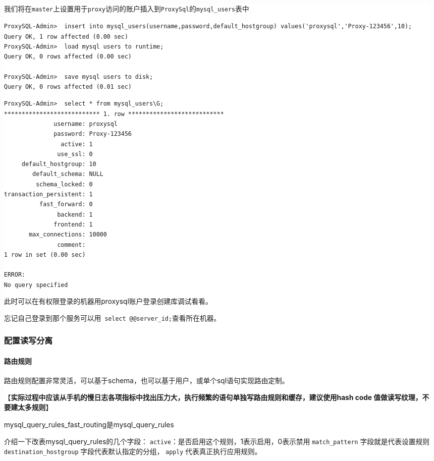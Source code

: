 我们将在`master`上设置用于`proxy`访问的账户插入到`ProxySql`的`mysql_users`表中

```
ProxySQL-Admin>  insert into mysql_users(username,password,default_hostgroup) values('proxysql','Proxy-123456',10);
Query OK, 1 row affected (0.00 sec)
ProxySQL-Admin>  load mysql users to runtime;
Query OK, 0 rows affected (0.00 sec)

ProxySQL-Admin>  save mysql users to disk;
Query OK, 0 rows affected (0.01 sec)

```

```
ProxySQL-Admin>  select * from mysql_users\G;
*************************** 1. row ***************************
              username: proxysql
              password: Proxy-123456
                active: 1
               use_ssl: 0
     default_hostgroup: 10
        default_schema: NULL
         schema_locked: 0
transaction_persistent: 1
          fast_forward: 0
               backend: 1
              frontend: 1
       max_connections: 10000
               comment: 
1 row in set (0.00 sec)

ERROR: 
No query specified

```

此时可以在有权限登录的机器用proxysql账户登录创建库调试看看。

忘记自己登录到那个服务可以用` select @@server_id;`查看所在机器。

### 配置读写分离

#### 路由规则

路由规则配置非常灵活，可以基于schema，也可以基于用户，或单个sql语句实现路由定制。

【**实际过程中应该从手机的慢日志各项指标中找出压力大，执行频繁的语句单独写路由规则和缓存，建议使用hash code 值做读写纹理，不要建太多规则**】

mysql_query_rules_fast_routing是mysql_query_rules

介绍一下改表mysql_query_rules的几个字段： 
`active`：是否启用这个规则，1表示启用，0表示禁用 
`match_pattern` 字段就是代表设置规则 
`destination_hostgroup` 字段代表默认指定的分组， 
`apply` 代表真正执行应用规则。
